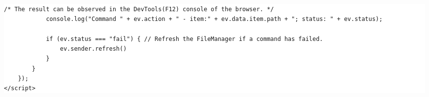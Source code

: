 	/* The result can be observed in the DevTools(F12) console of the browser. */
                console.log("Command " + ev.action + " - item:" + ev.data.item.path + "; status: " + ev.status);

                if (ev.status === "fail") { // Refresh the FileManager if a command has failed.
                    ev.sender.refresh()
                }
            }
        });
    </script>



